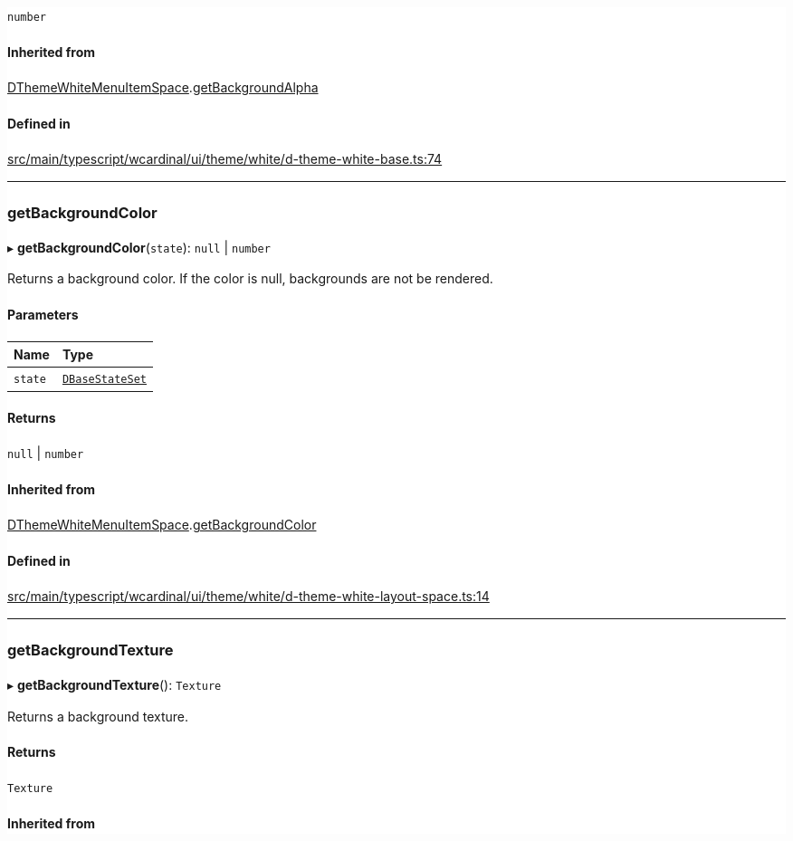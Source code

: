 `number`

#### Inherited from

[DThemeWhiteMenuItemSpace](DThemeWhiteMenuItemSpace.md).[getBackgroundAlpha](DThemeWhiteMenuItemSpace.md#getbackgroundalpha)

#### Defined in

[src/main/typescript/wcardinal/ui/theme/white/d-theme-white-base.ts:74](https://github.com/winter-cardinal/winter-cardinal-ui/blob/v0.205.1/src/main/typescript/wcardinal/ui/theme/white/d-theme-white-base.ts#L74)

___

### getBackgroundColor

▸ **getBackgroundColor**(`state`): ``null`` \| `number`

Returns a background color.
If the color is null, backgrounds are not be rendered.

#### Parameters

| Name | Type |
| :------ | :------ |
| `state` | [`DBaseStateSet`](../interfaces/DBaseStateSet.md) |

#### Returns

``null`` \| `number`

#### Inherited from

[DThemeWhiteMenuItemSpace](DThemeWhiteMenuItemSpace.md).[getBackgroundColor](DThemeWhiteMenuItemSpace.md#getbackgroundcolor)

#### Defined in

[src/main/typescript/wcardinal/ui/theme/white/d-theme-white-layout-space.ts:14](https://github.com/winter-cardinal/winter-cardinal-ui/blob/v0.205.1/src/main/typescript/wcardinal/ui/theme/white/d-theme-white-layout-space.ts#L14)

___

### getBackgroundTexture

▸ **getBackgroundTexture**(): `Texture`

Returns a background texture.

#### Returns

`Texture`

#### Inherited from
